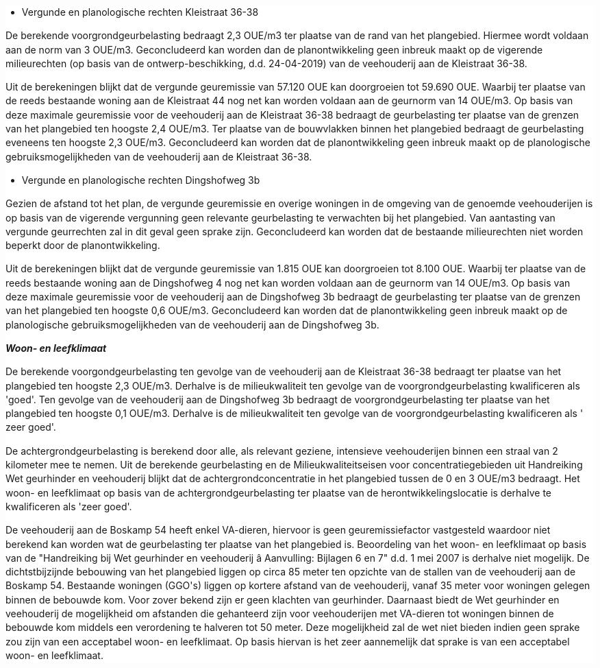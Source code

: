 * Vergunde en planologische rechten Kleistraat 36\-38

De berekende voorgrondgeurbelasting bedraagt 2,3 OUE/m3 ter plaatse van de rand van het plangebied. Hiermee wordt voldaan aan de norm van 3 OUE/m3\. Geconcludeerd kan worden dan de planontwikkeling geen inbreuk maakt op de vigerende milieurechten (op basis van de ontwerp\-beschikking, d.d. 24\-04\-2019\) van de veehouderij aan de Kleistraat 36\-38\.

Uit de berekeningen blijkt dat de vergunde geuremissie van 57\.120 OUE kan doorgroeien tot 59\.690 OUE. Waarbij ter plaatse van de reeds bestaande woning aan de Kleistraat 44 nog net kan worden voldaan aan de geurnorm van 14 OUE/m3\. Op basis van deze maximale geuremissie voor de veehouderij aan de Kleistraat 36\-38 bedraagt de geurbelasting ter plaatse van de grenzen van het plangebied ten hoogste 2,4 OUE/m3\. Ter plaatse van de bouwvlakken binnen het plangebied bedraagt de geurbelasting eveneens ten hoogste 2,3 OUE/m3\. Geconcludeerd kan worden dat de planontwikkeling geen inbreuk maakt op de planologische gebruiksmogelijkheden van de veehouderij aan de Kleistraat 36\-38\.

* Vergunde en planologische rechten Dingshofweg 3b

Gezien de afstand tot het plan, de vergunde geuremissie en overige woningen in de omgeving van de genoemde veehouderijen is op basis van de vigerende vergunning geen relevante geurbelasting te verwachten bij het plangebied. Van aantasting van vergunde geurrechten zal in dit geval geen sprake zijn. Geconcludeerd kan worden dat de bestaande milieurechten niet worden beperkt door de planontwikkeling.

Uit de berekeningen blijkt dat de vergunde geuremissie van 1\.815 OUE kan doorgroeien tot 8\.100 OUE. Waarbij ter plaatse van de reeds bestaande woning aan de Dingshofweg 4 nog net kan worden voldaan aan de geurnorm van 14 OUE/m3\. Op basis van deze maximale geuremissie voor de veehouderij aan de Dingshofweg 3b bedraagt de geurbelasting ter plaatse van de grenzen van het plangebied ten hoogste 0,6 OUE/m3\. Geconcludeerd kan worden dat de planontwikkeling geen inbreuk maakt op de planologische gebruiksmogelijkheden van de veehouderij aan de Dingshofweg 3b.

***Woon\- en leefklimaat***

De berekende voorgondgeurbelasting ten gevolge van de veehouderij aan de Kleistraat 36\-38 bedraagt ter plaatse van het plangebied ten hoogste 2,3 OUE/m3\. Derhalve is de milieukwaliteit ten gevolge van de voorgrondgeurbelasting kwalificeren als 'goed'. Ten gevolge van de veehouderij aan de Dingshofweg 3b bedraagt de voorgrondgeurbelasting ter plaatse van het plangebied ten hoogste 0,1 OUE/m3\. Derhalve is de milieukwaliteit ten gevolge van de voorgrondgeurbelasting kwalificeren als ' zeer goed'.

De achtergrondgeurbelasting is berekend door alle, als relevant geziene, intensieve veehouderijen binnen een straal van 2 kilometer mee te nemen. Uit de berekende geurbelasting en de Milieukwaliteitseisen voor concentratiegebieden uit Handreiking Wet geurhinder en veehouderij blijkt dat de achtergrondconcentratie in het plangebied tussen de 0 en 3 OUE/m3 bedraagt. Het woon\- en leefklimaat op basis van de achtergrondgeurbelasting ter plaatse van de herontwikkelingslocatie is derhalve te kwalificeren als 'zeer goed'.

De veehouderij aan de Boskamp 54 heeft enkel VA\-dieren, hiervoor is geen geuremissiefactor vastgesteld waardoor niet berekend kan worden wat de geurbelasting ter plaatse van het plangebied is. Beoordeling van het woon\- en leefklimaat op basis van de "Handreiking bij Wet geurhinder en veehouderij â Aanvulling: Bijlagen 6 en 7" d.d. 1 mei 2007 is derhalve niet mogelijk. De dichtstbijzijnde bebouwing van het plangebied liggen op circa 85 meter ten opzichte van de stallen van de veehouderij aan de Boskamp 54\. Bestaande woningen (GGO's) liggen op kortere afstand van de veehouderij, vanaf 35 meter voor woningen gelegen binnen de bebouwde kom. Voor zover bekend zijn er geen klachten van geurhinder. Daarnaast biedt de Wet geurhinder en veehouderij de mogelijkheid om afstanden die gehanteerd zijn voor veehouderijen met VA\-dieren tot woningen binnen de bebouwde kom middels een verordening te halveren tot 50 meter. Deze mogelijkheid zal de wet niet bieden indien geen sprake zou zijn van een acceptabel woon\- en leefklimaat. Op basis hiervan is het zeer aannemelijk dat sprake is van een acceptabel woon\- en leefklimaat.
